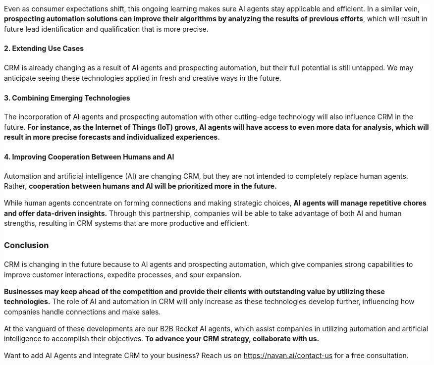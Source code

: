 Even as consumer expectations shift, this ongoing learning makes sure AI agents stay applicable and efficient. In a similar vein, **prospecting automation solutions can improve their algorithms by analyzing the results of previous efforts**, which will result in future lead identification and qualification that is more precise.

#### 2. Extending Use Cases

CRM is already changing as a result of AI agents and prospecting automation, but their full potential is still untapped. We may anticipate seeing these technologies applied in fresh and creative ways in the future.

#### 3. Combining Emerging Technologies

The incorporation of AI agents and prospecting automation with other cutting-edge technology will also influence CRM in the future. **For instance, as the Internet of Things (IoT) grows, AI agents will have access to even more data for analysis, which will result in more precise forecasts and individualized experiences.**

#### 4. Improving Cooperation Between Humans and AI

Automation and artificial intelligence (AI) are changing CRM, but they are not intended to completely replace human agents. Rather, **cooperation between humans and AI will be prioritized more in the future.**

While human agents concentrate on forming connections and making strategic choices, **AI agents will manage repetitive chores and offer data-driven insights.** Through this partnership, companies will be able to take advantage of both AI and human strengths, resulting in CRM systems that are more productive and efficient.

### Conclusion

CRM is changing in the future because to AI agents and prospecting automation, which give companies strong capabilities to improve customer interactions, expedite processes, and spur expansion.

**Businesses may keep ahead of the competition and provide their clients with outstanding value by utilizing these technologies.** The role of AI and automation in CRM will only increase as these technologies develop further, influencing how companies handle connections and make sales.

At the vanguard of these developments are our B2B Rocket AI agents, which assist companies in utilizing automation and artificial intelligence to accomplish their objectives. **To advance your CRM strategy, collaborate with us.**

Want to add AI Agents and integrate CRM to your business? Reach us on https://navan.ai/contact-us for a free consultation.
